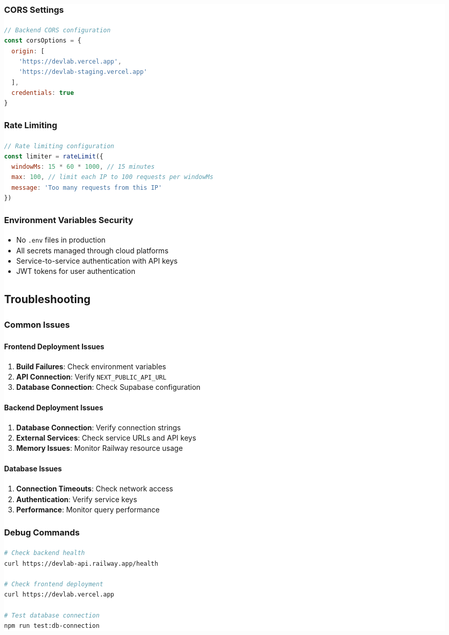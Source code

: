 ### CORS Settings
```javascript
// Backend CORS configuration
const corsOptions = {
  origin: [
    'https://devlab.vercel.app',
    'https://devlab-staging.vercel.app'
  ],
  credentials: true
}
```

### Rate Limiting
```javascript
// Rate limiting configuration
const limiter = rateLimit({
  windowMs: 15 * 60 * 1000, // 15 minutes
  max: 100, // limit each IP to 100 requests per windowMs
  message: 'Too many requests from this IP'
})
```

### Environment Variables Security
- No `.env` files in production
- All secrets managed through cloud platforms
- Service-to-service authentication with API keys
- JWT tokens for user authentication

## Troubleshooting

### Common Issues

#### Frontend Deployment Issues
1. **Build Failures**: Check environment variables
2. **API Connection**: Verify `NEXT_PUBLIC_API_URL`
3. **Database Connection**: Check Supabase configuration

#### Backend Deployment Issues
1. **Database Connection**: Verify connection strings
2. **External Services**: Check service URLs and API keys
3. **Memory Issues**: Monitor Railway resource usage

#### Database Issues
1. **Connection Timeouts**: Check network access
2. **Authentication**: Verify service keys
3. **Performance**: Monitor query performance

### Debug Commands

```bash
# Check backend health
curl https://devlab-api.railway.app/health

# Check frontend deployment
curl https://devlab.vercel.app

# Test database connection
npm run test:db-connection
```

